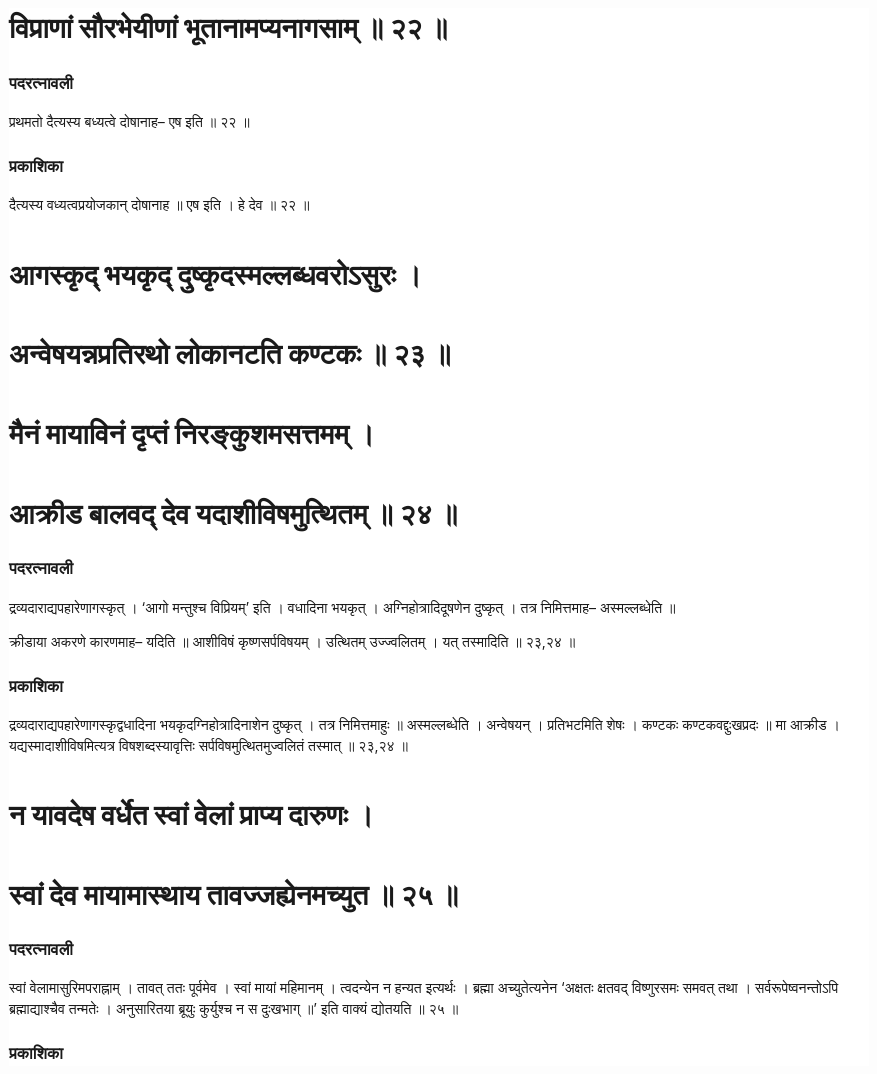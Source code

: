 # **विप्राणां सौरभेयीणां भूतानामप्यनागसाम् ॥ २२ ॥**

### **पदरत्नावली**

प्रथमतो दैत्यस्य बध्यत्वे दोषानाह– एष इति ॥ २२ ॥

### **प्रकाशिका**

दैत्यस्य वध्यत्वप्रयोजकान् दोषानाह ॥ एष इति । हे देव ॥ २२ ॥

# **आगस्कृद् भयकृद् दुष्कृदस्मल्लब्धवरोऽसुरः ।**

# **अन्वेषयन्नप्रतिरथो लोकानटति कण्टकः ॥ २३ ॥**

# **मैनं मायाविनं दृप्तं निरङ्कुशमसत्तमम् ।**

# **आक्रीड बालवद् देव यदाशीविषमुत्थितम् ॥ २४ ॥**

### **पदरत्नावली**

द्रव्यदाराद्यपहारेणागस्कृत् । ‘आगो मन्तुश्च विप्रियम्’ इति । वधादिना भयकृत् । अग्निहोत्रादिदूषणेन दुष्कृत् । तत्र निमित्तमाह– अस्मल्लब्धेति ॥

क्रीडाया अकरणे कारणमाह– यदिति ॥ आशीविषं कृष्णसर्पविषयम् । उत्थितम् उज्ज्वलितम् । यत् तस्मादिति ॥ २३,२४ ॥

### **प्रकाशिका**

द्रव्यदाराद्यपहारेणागस्कृद्वधादिना भयकृदग्निहोत्रादिनाशेन दुष्कृत् । तत्र निमित्तमाहुः ॥ अस्मल्लब्धेति । अन्वेषयन् । प्रतिभटमिति शेषः । कण्टकः कण्टकवद्दुःखप्रदः ॥ मा आक्रीड । यद्यस्मादाशीविषमित्यत्र विषशब्दस्यावृत्तिः सर्पविषमुत्थितमुज्वलितं तस्मात् ॥ २३,२४ ॥

# **न यावदेष वर्धेत स्वां वेलां प्राप्य दारुणः ।**

# **स्वां देव मायामास्थाय तावज्जह्येनमच्युत ॥ २५ ॥**

### **पदरत्नावली**

स्वां वेलामासुरिमपराह्नाम् । तावत् ततः पूर्वमेव । स्वां मायां महिमानम् । त्वदन्येन न हन्यत इत्यर्थः । ब्रह्मा अच्युतेत्यनेन ‘अक्षतः क्षतवद् विष्णुरसमः समवत् तथा । सर्वरूपेष्वनन्तोऽपि ब्रह्माद्याश्चैव तन्मतेः । अनुसारितया ब्रूयुः कुर्युश्च न स दुःखभाग् ॥’ इति वाक्यं द्योतयति ॥ २५ ॥

### **प्रकाशिका**
